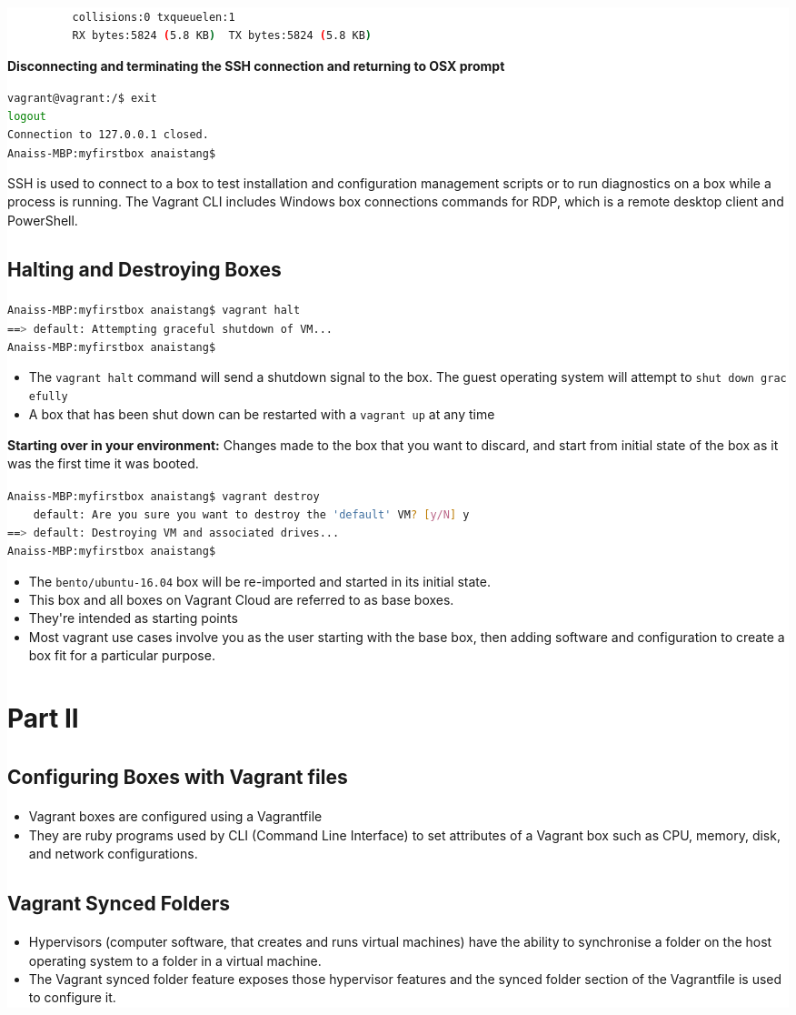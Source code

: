 ```bash
          collisions:0 txqueuelen:1 
          RX bytes:5824 (5.8 KB)  TX bytes:5824 (5.8 KB)
```

**Disconnecting and terminating the SSH connection and returning to OSX prompt**
```bash
vagrant@vagrant:/$ exit
logout
Connection to 127.0.0.1 closed.
Anaiss-MBP:myfirstbox anaistang$ 
```

SSH is used to connect to a box to test installation and configuration management scripts or to run diagnostics on a box while a process is running. 
The Vagrant CLI includes Windows box connections commands for RDP, which is a remote desktop client and PowerShell.

## Halting and Destroying Boxes
```bash
Anaiss-MBP:myfirstbox anaistang$ vagrant halt
==> default: Attempting graceful shutdown of VM...
Anaiss-MBP:myfirstbox anaistang$ 
```
- The `vagrant halt` command will send a shutdown signal to the box. The guest operating system will attempt to `shut down gracefully`
- A box that has been shut down can be restarted with a `vagrant up` at any time

**Starting over in your environment:**
Changes made to the box that you want to discard, and start from initial state of the box as it was the first time it was booted.
```bash
Anaiss-MBP:myfirstbox anaistang$ vagrant destroy
    default: Are you sure you want to destroy the 'default' VM? [y/N] y
==> default: Destroying VM and associated drives...
Anaiss-MBP:myfirstbox anaistang$ 
```

- The `bento/ubuntu-16.04` box will be re-imported and started in its initial state.
- This box and all boxes on Vagrant Cloud are referred to as base boxes.
- They're intended as starting points
- Most vagrant use cases involve you as the user starting with the base box, then adding software and configuration to create a box fit for a particular purpose.

 # Part II
 ## Configuring Boxes with Vagrant files
 - Vagrant boxes are configured using a Vagrantfile 
 - They are ruby programs used by CLI (Command Line Interface) to set attributes of a Vagrant box such as CPU, memory, disk, and network configurations.
 
 ## Vagrant Synced Folders
 - Hypervisors (computer software, that creates and runs virtual machines) have the ability to synchronise a folder on the host operating system to a folder in a virtual machine.
 - The Vagrant synced folder feature exposes those hypervisor features and the synced folder section of the Vagrantfile is used to configure it.
 